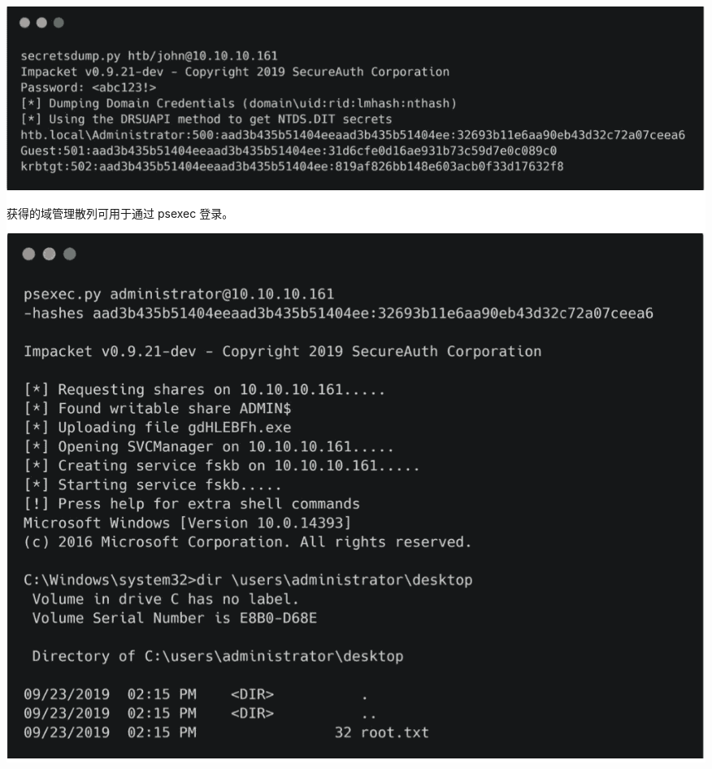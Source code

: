![](img/6f229d420b6d3a95ac56fe0200493416.png)

获得的域管理散列可用于通过 psexec 登录。

![](img/3a69e252c6f5b6c1af0b2af73c8cf717.png)